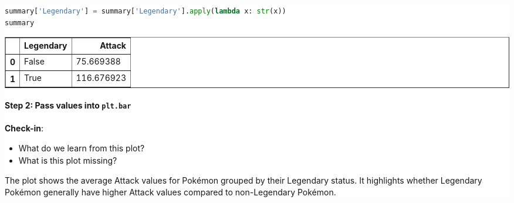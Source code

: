 


```python
summary['Legendary'] = summary['Legendary'].apply(lambda x: str(x))
summary
```




<div>
<style scoped>
    .dataframe tbody tr th:only-of-type {
        vertical-align: middle;
    }

    .dataframe tbody tr th {
        vertical-align: top;
    }

    .dataframe thead th {
        text-align: right;
    }
</style>
<table border="1" class="dataframe">
  <thead>
    <tr style="text-align: right;">
      <th></th>
      <th>Legendary</th>
      <th>Attack</th>
    </tr>
  </thead>
  <tbody>
    <tr>
      <th>0</th>
      <td>False</td>
      <td>75.669388</td>
    </tr>
    <tr>
      <th>1</th>
      <td>True</td>
      <td>116.676923</td>
    </tr>
  </tbody>
</table>
</div>



#### Step 2: Pass values into `plt.bar`

**Check-in**:

- What do we learn from this plot?  
- What is this plot missing?

The plot shows the average Attack values for Pokémon grouped by their Legendary status.
It highlights whether Legendary Pokémon generally have higher Attack values compared to non-Legendary Pokémon.
